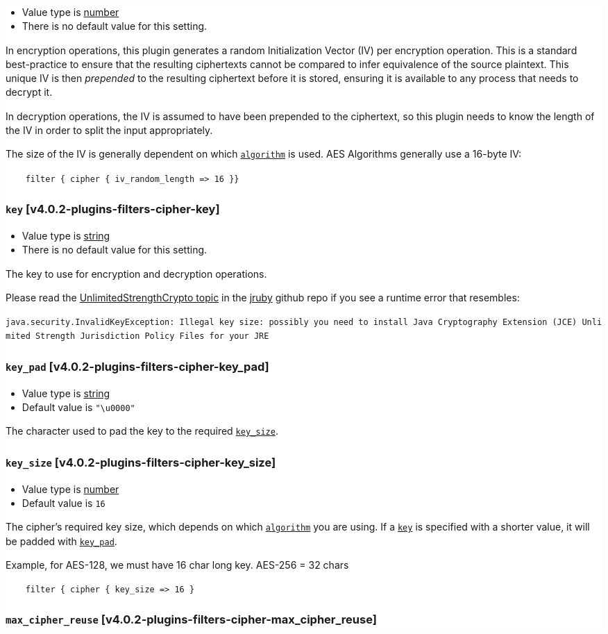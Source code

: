 * Value type is [number](/lsr/value-types.md#number)
* There is no default value for this setting.

In encryption operations, this plugin generates a random Initialization Vector (IV) per encryption operation. This is a standard best-practice to ensure that the resulting ciphertexts cannot be compared to infer equivalence of the source plaintext. This unique IV is then *prepended* to the resulting ciphertext before it is stored, ensuring it is available to any process that needs to decrypt it.

In decryption operations, the IV is assumed to have been prepended to the ciphertext, so this plugin needs to know the length of the IV in order to split the input appropriately.

The size of the IV is generally dependent on which [`algorithm`](v4-0-2-plugins-filters-cipher.md#v4.0.2-plugins-filters-cipher-algorithm) is used. AES Algorithms generally use a 16-byte IV:

```
    filter { cipher { iv_random_length => 16 }}
```

### `key` [v4.0.2-plugins-filters-cipher-key]

* Value type is [string](/lsr/value-types.md#string)
* There is no default value for this setting.

The key to use for encryption and decryption operations.

Please read the [UnlimitedStrengthCrypto topic](https://github.com/jruby/jruby/wiki/UnlimitedStrengthCrypto) in the [jruby](https://github.com/jruby/jruby) github repo if you see a runtime error that resembles:

`java.security.InvalidKeyException: Illegal key size: possibly you need to install Java Cryptography Extension (JCE) Unlimited Strength Jurisdiction Policy Files for your JRE`

### `key_pad` [v4.0.2-plugins-filters-cipher-key_pad]

* Value type is [string](/lsr/value-types.md#string)
* Default value is `"\u0000"`

The character used to pad the key to the required [`key_size`](v4-0-2-plugins-filters-cipher.md#v4.0.2-plugins-filters-cipher-key_size).

### `key_size` [v4.0.2-plugins-filters-cipher-key_size]

* Value type is [number](/lsr/value-types.md#number)
* Default value is `16`

The cipher’s required key size, which depends on which [`algorithm`](v4-0-2-plugins-filters-cipher.md#v4.0.2-plugins-filters-cipher-algorithm) you are using. If a [`key`](v4-0-2-plugins-filters-cipher.md#v4.0.2-plugins-filters-cipher-key) is specified with a shorter value, it will be padded with [`key_pad`](v4-0-2-plugins-filters-cipher.md#v4.0.2-plugins-filters-cipher-key_pad).

Example, for AES-128, we must have 16 char long key. AES-256 = 32 chars

```
    filter { cipher { key_size => 16 }
```

### `max_cipher_reuse` [v4.0.2-plugins-filters-cipher-max_cipher_reuse]

